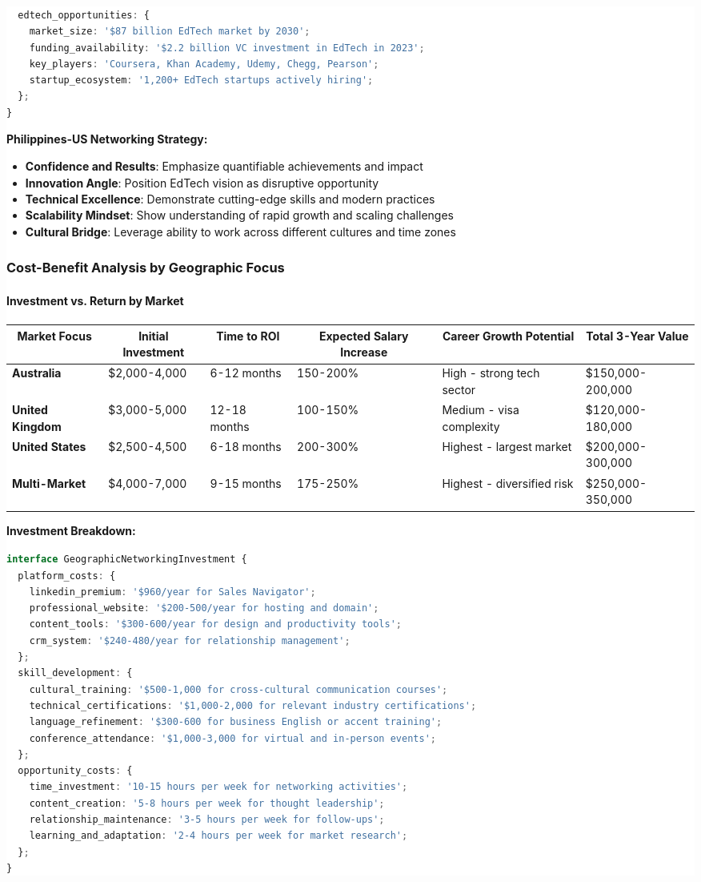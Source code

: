 ```typescript
  edtech_opportunities: {
    market_size: '$87 billion EdTech market by 2030';
    funding_availability: '$2.2 billion VC investment in EdTech in 2023';
    key_players: 'Coursera, Khan Academy, Udemy, Chegg, Pearson';
    startup_ecosystem: '1,200+ EdTech startups actively hiring';
  };
}
```

**Philippines-US Networking Strategy:**
- **Confidence and Results**: Emphasize quantifiable achievements and impact
- **Innovation Angle**: Position EdTech vision as disruptive opportunity
- **Technical Excellence**: Demonstrate cutting-edge skills and modern practices
- **Scalability Mindset**: Show understanding of rapid growth and scaling challenges
- **Cultural Bridge**: Leverage ability to work across different cultures and time zones

### Cost-Benefit Analysis by Geographic Focus

#### Investment vs. Return by Market

| Market Focus | Initial Investment | Time to ROI | Expected Salary Increase | Career Growth Potential | Total 3-Year Value |
|--------------|-------------------|-------------|-------------------------|------------------------|-------------------|
| **Australia** | $2,000-4,000 | 6-12 months | 150-200% | High - strong tech sector | $150,000-200,000 |
| **United Kingdom** | $3,000-5,000 | 12-18 months | 100-150% | Medium - visa complexity | $120,000-180,000 |
| **United States** | $2,500-4,500 | 6-18 months | 200-300% | Highest - largest market | $200,000-300,000 |
| **Multi-Market** | $4,000-7,000 | 9-15 months | 175-250% | Highest - diversified risk | $250,000-350,000 |

**Investment Breakdown:**
```typescript
interface GeographicNetworkingInvestment {
  platform_costs: {
    linkedin_premium: '$960/year for Sales Navigator';
    professional_website: '$200-500/year for hosting and domain';
    content_tools: '$300-600/year for design and productivity tools';
    crm_system: '$240-480/year for relationship management';
  };
  skill_development: {
    cultural_training: '$500-1,000 for cross-cultural communication courses';
    technical_certifications: '$1,000-2,000 for relevant industry certifications';
    language_refinement: '$300-600 for business English or accent training';
    conference_attendance: '$1,000-3,000 for virtual and in-person events';
  };
  opportunity_costs: {
    time_investment: '10-15 hours per week for networking activities';
    content_creation: '5-8 hours per week for thought leadership';
    relationship_maintenance: '3-5 hours per week for follow-ups';
    learning_and_adaptation: '2-4 hours per week for market research';
  };
}
```
